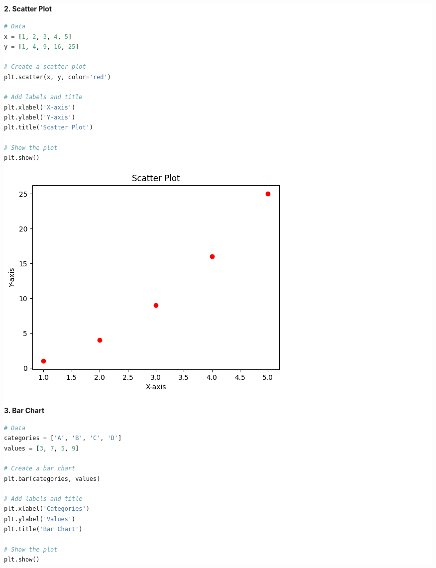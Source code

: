 

**2. Scatter Plot**


```python
# Data
x = [1, 2, 3, 4, 5]
y = [1, 4, 9, 16, 25]

# Create a scatter plot
plt.scatter(x, y, color='red')

# Add labels and title
plt.xlabel('X-axis')
plt.ylabel('Y-axis')
plt.title('Scatter Plot')

# Show the plot
plt.show()
```


    
![png](Data_Science_files/Data_Science_31_0.png)
    


**3. Bar Chart**


```python
# Data
categories = ['A', 'B', 'C', 'D']
values = [3, 7, 5, 9]

# Create a bar chart
plt.bar(categories, values)

# Add labels and title
plt.xlabel('Categories')
plt.ylabel('Values')
plt.title('Bar Chart')

# Show the plot
plt.show()
```
